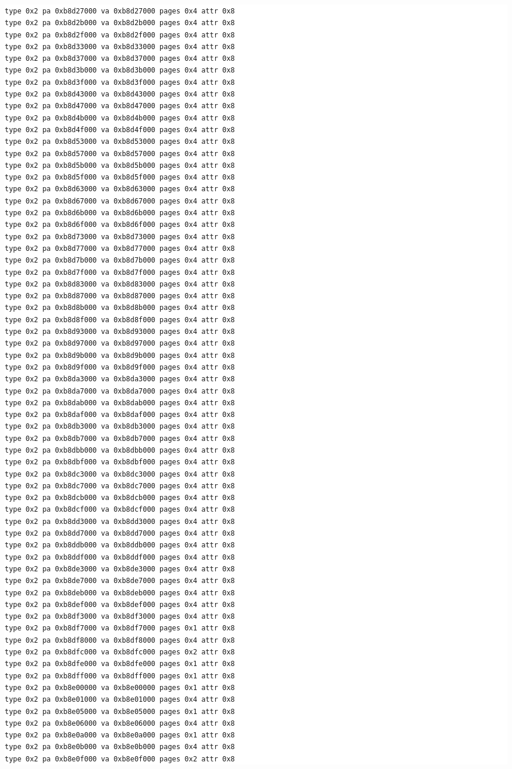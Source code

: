     type 0x2 pa 0xb8d27000 va 0xb8d27000 pages 0x4 attr 0x8
    type 0x2 pa 0xb8d2b000 va 0xb8d2b000 pages 0x4 attr 0x8
    type 0x2 pa 0xb8d2f000 va 0xb8d2f000 pages 0x4 attr 0x8
    type 0x2 pa 0xb8d33000 va 0xb8d33000 pages 0x4 attr 0x8
    type 0x2 pa 0xb8d37000 va 0xb8d37000 pages 0x4 attr 0x8
    type 0x2 pa 0xb8d3b000 va 0xb8d3b000 pages 0x4 attr 0x8
    type 0x2 pa 0xb8d3f000 va 0xb8d3f000 pages 0x4 attr 0x8
    type 0x2 pa 0xb8d43000 va 0xb8d43000 pages 0x4 attr 0x8
    type 0x2 pa 0xb8d47000 va 0xb8d47000 pages 0x4 attr 0x8
    type 0x2 pa 0xb8d4b000 va 0xb8d4b000 pages 0x4 attr 0x8
    type 0x2 pa 0xb8d4f000 va 0xb8d4f000 pages 0x4 attr 0x8
    type 0x2 pa 0xb8d53000 va 0xb8d53000 pages 0x4 attr 0x8
    type 0x2 pa 0xb8d57000 va 0xb8d57000 pages 0x4 attr 0x8
    type 0x2 pa 0xb8d5b000 va 0xb8d5b000 pages 0x4 attr 0x8
    type 0x2 pa 0xb8d5f000 va 0xb8d5f000 pages 0x4 attr 0x8
    type 0x2 pa 0xb8d63000 va 0xb8d63000 pages 0x4 attr 0x8
    type 0x2 pa 0xb8d67000 va 0xb8d67000 pages 0x4 attr 0x8
    type 0x2 pa 0xb8d6b000 va 0xb8d6b000 pages 0x4 attr 0x8
    type 0x2 pa 0xb8d6f000 va 0xb8d6f000 pages 0x4 attr 0x8
    type 0x2 pa 0xb8d73000 va 0xb8d73000 pages 0x4 attr 0x8
    type 0x2 pa 0xb8d77000 va 0xb8d77000 pages 0x4 attr 0x8
    type 0x2 pa 0xb8d7b000 va 0xb8d7b000 pages 0x4 attr 0x8
    type 0x2 pa 0xb8d7f000 va 0xb8d7f000 pages 0x4 attr 0x8
    type 0x2 pa 0xb8d83000 va 0xb8d83000 pages 0x4 attr 0x8
    type 0x2 pa 0xb8d87000 va 0xb8d87000 pages 0x4 attr 0x8
    type 0x2 pa 0xb8d8b000 va 0xb8d8b000 pages 0x4 attr 0x8
    type 0x2 pa 0xb8d8f000 va 0xb8d8f000 pages 0x4 attr 0x8
    type 0x2 pa 0xb8d93000 va 0xb8d93000 pages 0x4 attr 0x8
    type 0x2 pa 0xb8d97000 va 0xb8d97000 pages 0x4 attr 0x8
    type 0x2 pa 0xb8d9b000 va 0xb8d9b000 pages 0x4 attr 0x8
    type 0x2 pa 0xb8d9f000 va 0xb8d9f000 pages 0x4 attr 0x8
    type 0x2 pa 0xb8da3000 va 0xb8da3000 pages 0x4 attr 0x8
    type 0x2 pa 0xb8da7000 va 0xb8da7000 pages 0x4 attr 0x8
    type 0x2 pa 0xb8dab000 va 0xb8dab000 pages 0x4 attr 0x8
    type 0x2 pa 0xb8daf000 va 0xb8daf000 pages 0x4 attr 0x8
    type 0x2 pa 0xb8db3000 va 0xb8db3000 pages 0x4 attr 0x8
    type 0x2 pa 0xb8db7000 va 0xb8db7000 pages 0x4 attr 0x8
    type 0x2 pa 0xb8dbb000 va 0xb8dbb000 pages 0x4 attr 0x8
    type 0x2 pa 0xb8dbf000 va 0xb8dbf000 pages 0x4 attr 0x8
    type 0x2 pa 0xb8dc3000 va 0xb8dc3000 pages 0x4 attr 0x8
    type 0x2 pa 0xb8dc7000 va 0xb8dc7000 pages 0x4 attr 0x8
    type 0x2 pa 0xb8dcb000 va 0xb8dcb000 pages 0x4 attr 0x8
    type 0x2 pa 0xb8dcf000 va 0xb8dcf000 pages 0x4 attr 0x8
    type 0x2 pa 0xb8dd3000 va 0xb8dd3000 pages 0x4 attr 0x8
    type 0x2 pa 0xb8dd7000 va 0xb8dd7000 pages 0x4 attr 0x8
    type 0x2 pa 0xb8ddb000 va 0xb8ddb000 pages 0x4 attr 0x8
    type 0x2 pa 0xb8ddf000 va 0xb8ddf000 pages 0x4 attr 0x8
    type 0x2 pa 0xb8de3000 va 0xb8de3000 pages 0x4 attr 0x8
    type 0x2 pa 0xb8de7000 va 0xb8de7000 pages 0x4 attr 0x8
    type 0x2 pa 0xb8deb000 va 0xb8deb000 pages 0x4 attr 0x8
    type 0x2 pa 0xb8def000 va 0xb8def000 pages 0x4 attr 0x8
    type 0x2 pa 0xb8df3000 va 0xb8df3000 pages 0x4 attr 0x8
    type 0x2 pa 0xb8df7000 va 0xb8df7000 pages 0x1 attr 0x8
    type 0x2 pa 0xb8df8000 va 0xb8df8000 pages 0x4 attr 0x8
    type 0x2 pa 0xb8dfc000 va 0xb8dfc000 pages 0x2 attr 0x8
    type 0x2 pa 0xb8dfe000 va 0xb8dfe000 pages 0x1 attr 0x8
    type 0x2 pa 0xb8dff000 va 0xb8dff000 pages 0x1 attr 0x8
    type 0x2 pa 0xb8e00000 va 0xb8e00000 pages 0x1 attr 0x8
    type 0x2 pa 0xb8e01000 va 0xb8e01000 pages 0x4 attr 0x8
    type 0x2 pa 0xb8e05000 va 0xb8e05000 pages 0x1 attr 0x8
    type 0x2 pa 0xb8e06000 va 0xb8e06000 pages 0x4 attr 0x8
    type 0x2 pa 0xb8e0a000 va 0xb8e0a000 pages 0x1 attr 0x8
    type 0x2 pa 0xb8e0b000 va 0xb8e0b000 pages 0x4 attr 0x8
    type 0x2 pa 0xb8e0f000 va 0xb8e0f000 pages 0x2 attr 0x8